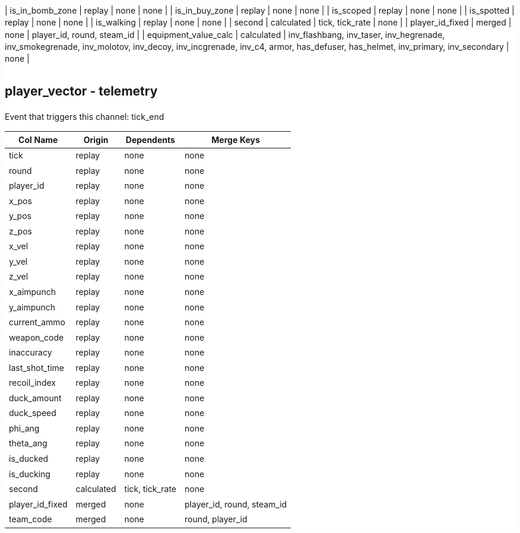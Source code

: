 | is_in_bomb_zone | replay | none | none |
| is_in_buy_zone | replay | none | none |
| is_scoped | replay | none | none |
| is_spotted | replay | none | none |
| is_walking | replay | none | none |
| second | calculated | tick, tick_rate | none |
| player_id_fixed | merged | none | player_id, round, steam_id |
| equipment_value_calc | calculated | inv_flashbang, inv_taser, inv_hegrenade, inv_smokegrenade, inv_molotov, inv_decoy, inv_incgrenade, inv_c4, armor, has_defuser, has_helmet, inv_primary, inv_secondary | none |


## player_vector - telemetry
Event that triggers this channel: tick_end

| Col Name | Origin | Dependents | Merge Keys |
| --- | --- | --- | --- |
| tick | replay | none | none |
| round | replay | none | none |
| player_id | replay | none | none |
| x_pos | replay | none | none |
| y_pos | replay | none | none |
| z_pos | replay | none | none |
| x_vel | replay | none | none |
| y_vel | replay | none | none |
| z_vel | replay | none | none |
| x_aimpunch | replay | none | none |
| y_aimpunch | replay | none | none |
| current_ammo | replay | none | none |
| weapon_code | replay | none | none |
| inaccuracy | replay | none | none |
| last_shot_time | replay | none | none |
| recoil_index | replay | none | none |
| duck_amount | replay | none | none |
| duck_speed | replay | none | none |
| phi_ang | replay | none | none |
| theta_ang | replay | none | none |
| is_ducked | replay | none | none |
| is_ducking | replay | none | none |
| second | calculated | tick, tick_rate | none |
| player_id_fixed | merged | none | player_id, round, steam_id |
| team_code | merged | none | round, player_id |